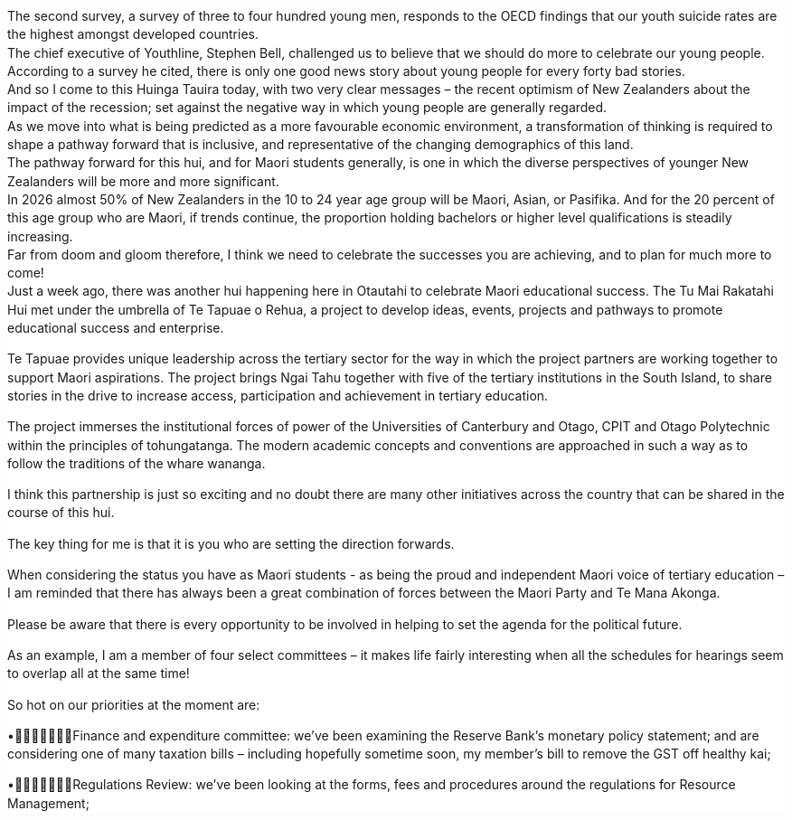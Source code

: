 The second survey, a survey of three to four hundred young men, responds to the OECD findings that our youth suicide rates are the highest amongst developed countries.  
The chief executive of Youthline, Stephen Bell, challenged us to believe that we should do more to celebrate our young people.  
According to a survey he cited, there is only one good news story about young people for every forty bad stories.  
And so I come to this Huinga Tauira today, with two very clear messages – the recent optimism of New Zealanders about the impact of the recession; set against the negative way in which young people are generally regarded.  
As we move into what is being predicted as a more favourable economic environment, a transformation of thinking is required to shape a pathway forward that is inclusive, and representative of the changing demographics of this land.  
The pathway forward for this hui, and for Maori students generally, is one in which the diverse perspectives of younger New Zealanders will be more and more significant.  
In 2026 almost 50% of New Zealanders in the 10 to 24 year age group will be Maori, Asian, or Pasifika. And for the 20 percent of this age group who are Maori, if trends continue, the proportion holding bachelors or higher level qualifications is steadily increasing.  
Far from doom and gloom therefore, I think we need to celebrate the successes you are achieving, and to plan for much more to come!  
Just a week ago, there was another hui happening here in Otautahi to celebrate Maori educational success. The Tu Mai Rakatahi Hui met under the umbrella of Te Tapuae o Rehua, a project to develop ideas, events, projects and pathways to promote educational success and enterprise.

Te Tapuae provides unique leadership across the tertiary sector for the way in which the project partners are working together to support Maori aspirations. The project brings Ngai Tahu together with five of the tertiary institutions in the South Island, to share stories in the drive to increase access, participation and achievement in tertiary education.

The project immerses the institutional forces of power of the Universities of Canterbury and Otago, CPIT and Otago Polytechnic within the principles of tohungatanga. The modern academic concepts and conventions are approached in such a way as to follow the traditions of the whare wananga.

I think this partnership is just so exciting and no doubt there are many other initiatives across the country that can be shared in the course of this hui.

The key thing for me is that it is you who are setting the direction forwards.

When considering the status you have as Maori students - as being the proud and independent Maori voice of tertiary education – I am reminded that there has always been a great combination of forces between the Maori Party and Te Mana Akonga.

Please be aware that there is every opportunity to be involved in helping to set the agenda for the political future.

As an example, I am a member of four select committees – it makes life fairly interesting when all the schedules for hearings seem to overlap all at the same time!

So hot on our priorities at the moment are:

•Finance and expenditure committee: we’ve been examining the Reserve Bank’s monetary policy statement; and are considering one of many taxation bills – including hopefully sometime soon, my member’s bill to remove the GST off healthy kai;

•Regulations Review: we’ve been looking at the forms, fees and procedures around the regulations for Resource Management;
